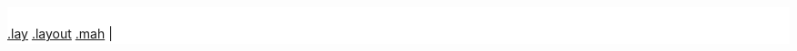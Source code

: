 <br>[.lay](./i_love_you_sign_2.lay)  [.layout](./i_love_you_sign_2.layout)  [.mah](./i_love_you_sign_2.mah) |